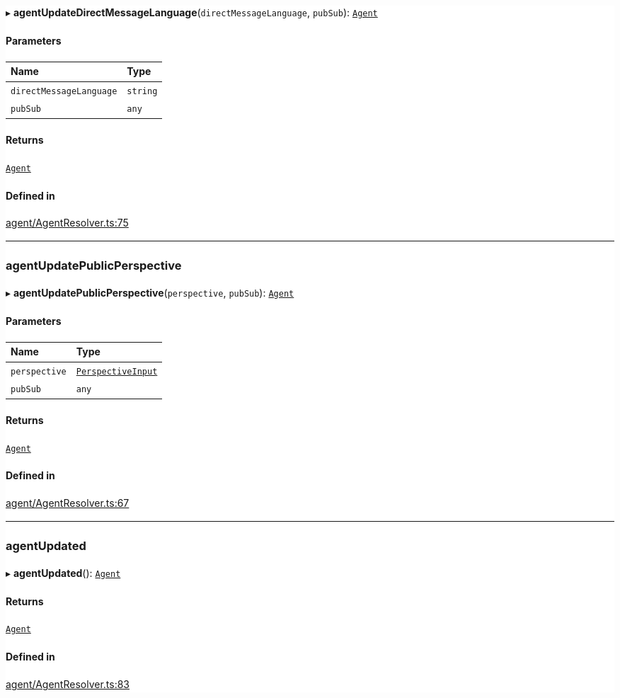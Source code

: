 ▸ **agentUpdateDirectMessageLanguage**(`directMessageLanguage`, `pubSub`): [`Agent`](agent_Agent.Agent.md)

#### Parameters

| Name | Type |
| :------ | :------ |
| `directMessageLanguage` | `string` |
| `pubSub` | `any` |

#### Returns

[`Agent`](agent_Agent.Agent.md)

#### Defined in

[agent/AgentResolver.ts:75](https://github.com/perspect3vism/ad4m/blob/e76a46f1/core/src/agent/AgentResolver.ts#L75)

___

### agentUpdatePublicPerspective

▸ **agentUpdatePublicPerspective**(`perspective`, `pubSub`): [`Agent`](agent_Agent.Agent.md)

#### Parameters

| Name | Type |
| :------ | :------ |
| `perspective` | [`PerspectiveInput`](perspectives_Perspective.PerspectiveInput.md) |
| `pubSub` | `any` |

#### Returns

[`Agent`](agent_Agent.Agent.md)

#### Defined in

[agent/AgentResolver.ts:67](https://github.com/perspect3vism/ad4m/blob/e76a46f1/core/src/agent/AgentResolver.ts#L67)

___

### agentUpdated

▸ **agentUpdated**(): [`Agent`](agent_Agent.Agent.md)

#### Returns

[`Agent`](agent_Agent.Agent.md)

#### Defined in

[agent/AgentResolver.ts:83](https://github.com/perspect3vism/ad4m/blob/e76a46f1/core/src/agent/AgentResolver.ts#L83)
